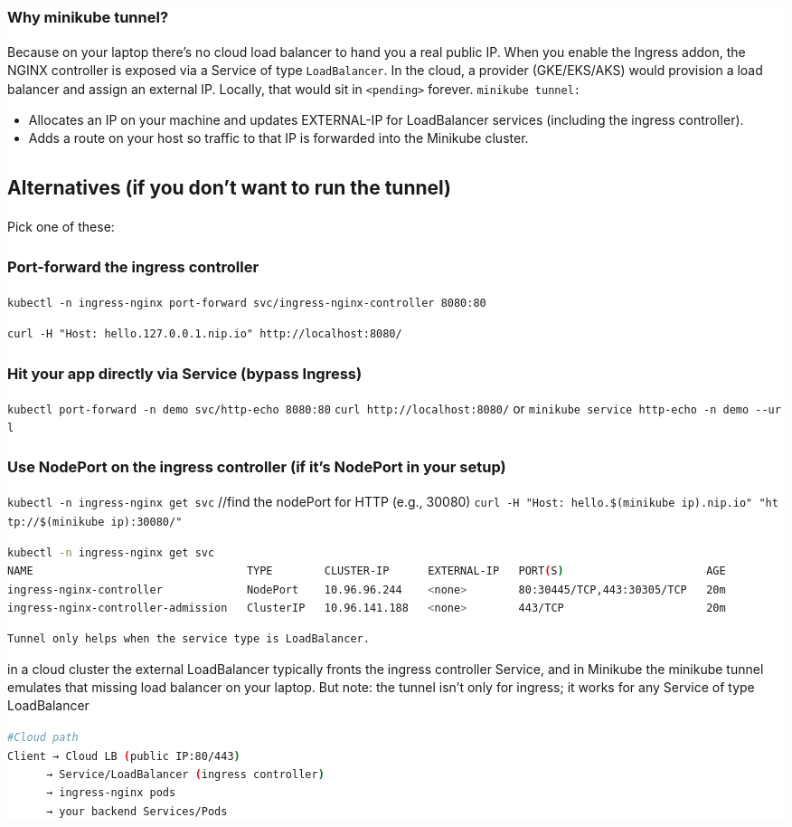 ```sh
```
### Why minikube tunnel?
Because on your laptop there’s no cloud load balancer to hand you a real public IP.
When you enable the Ingress addon, the NGINX controller is exposed via a Service of type `LoadBalancer`. In the cloud, a provider (GKE/EKS/AKS) would provision a load balancer and assign an external IP. Locally, that would sit in `<pending>` forever.
`minikube tunnel:`
- Allocates an IP on your machine and updates EXTERNAL-IP for LoadBalancer services (including the ingress controller).
- Adds a route on your host so traffic to that IP is forwarded into the Minikube cluster.


## Alternatives (if you don’t want to run the tunnel)
Pick one of these:
### Port-forward the ingress controller
`kubectl -n ingress-nginx port-forward svc/ingress-nginx-controller 8080:80`
```curl
curl -H "Host: hello.127.0.0.1.nip.io" http://localhost:8080/
```
### Hit your app directly via Service (bypass Ingress)
`kubectl port-forward -n demo svc/http-echo 8080:80`
`curl http://localhost:8080/`
or
`minikube service http-echo -n demo --url`

### Use NodePort on the ingress controller (if it’s NodePort in your setup)
`kubectl -n ingress-nginx get svc` //find the nodePort for HTTP (e.g., 30080)
`curl -H "Host: hello.$(minikube ip).nip.io" "http://$(minikube ip):30080/"`

```sh
kubectl -n ingress-nginx get svc
NAME                                 TYPE        CLUSTER-IP      EXTERNAL-IP   PORT(S)                      AGE
ingress-nginx-controller             NodePort    10.96.96.244    <none>        80:30445/TCP,443:30305/TCP   20m
ingress-nginx-controller-admission   ClusterIP   10.96.141.188   <none>        443/TCP                      20m

```

`Tunnel only helps when the service type is LoadBalancer.`


in a cloud cluster the external LoadBalancer typically fronts the ingress controller Service, and in Minikube the minikube tunnel emulates that missing load balancer on your laptop.
But note: the tunnel isn’t only for ingress; it works for any Service of type LoadBalancer

```sh
#Cloud path
Client → Cloud LB (public IP:80/443)
      → Service/LoadBalancer (ingress controller)
      → ingress-nginx pods
      → your backend Services/Pods

```

